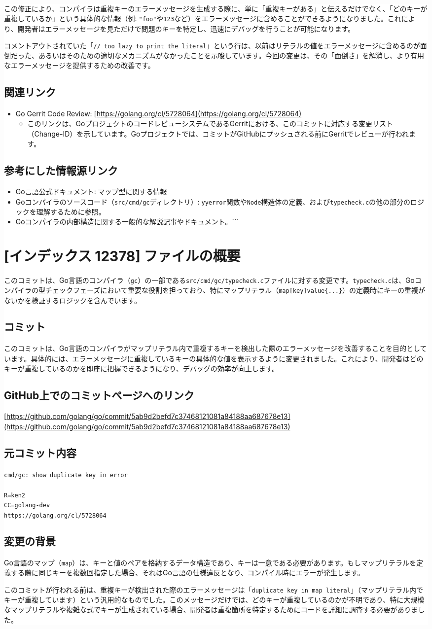 この修正により、コンパイラは重複キーのエラーメッセージを生成する際に、単に「重複キーがある」と伝えるだけでなく、「どのキーが重複しているか」という具体的な情報（例: `"foo"`や`123`など）をエラーメッセージに含めることができるようになりました。これにより、開発者はエラーメッセージを見ただけで問題のキーを特定し、迅速にデバッグを行うことが可能になります。

コメントアウトされていた「`// too lazy to print the literal`」という行は、以前はリテラルの値をエラーメッセージに含めるのが面倒だった、あるいはそのための適切なメカニズムがなかったことを示唆しています。今回の変更は、その「面倒さ」を解消し、より有用なエラーメッセージを提供するための改善です。

## 関連リンク

-   Go Gerrit Code Review: [https://golang.org/cl/5728064](https://golang.org/cl/5728064)
    -   このリンクは、GoプロジェクトのコードレビューシステムであるGerritにおける、このコミットに対応する変更リスト（Change-ID）を示しています。Goプロジェクトでは、コミットがGitHubにプッシュされる前にGerritでレビューが行われます。

## 参考にした情報源リンク

-   Go言語公式ドキュメント: マップ型に関する情報
-   Goコンパイラのソースコード（`src/cmd/gc`ディレクトリ）: `yyerror`関数や`Node`構造体の定義、および`typecheck.c`の他の部分のロジックを理解するために参照。
-   Goコンパイラの内部構造に関する一般的な解説記事やドキュメント。```
# [インデックス 12378] ファイルの概要

このコミットは、Go言語のコンパイラ（`gc`）の一部である`src/cmd/gc/typecheck.c`ファイルに対する変更です。`typecheck.c`は、Goコンパイラの型チェックフェーズにおいて重要な役割を担っており、特にマップリテラル（`map[key]value{...}`）の定義時にキーの重複がないかを検証するロジックを含んでいます。

## コミット

このコミットは、Go言語のコンパイラがマップリテラル内で重複するキーを検出した際のエラーメッセージを改善することを目的としています。具体的には、エラーメッセージに重複しているキーの具体的な値を表示するように変更されました。これにより、開発者はどのキーが重複しているのかを即座に把握できるようになり、デバッグの効率が向上します。

## GitHub上でのコミットページへのリンク

[https://github.com/golang/go/commit/5ab9d2befd7c37468121081a84188aa687678e13](https://github.com/golang/go/commit/5ab9d2befd7c37468121081a84188aa687678e13)

## 元コミット内容

```
cmd/gc: show duplicate key in error

R=ken2
CC=golang-dev
https://golang.org/cl/5728064
```

## 変更の背景

Go言語のマップ（`map`）は、キーと値のペアを格納するデータ構造であり、キーは一意である必要があります。もしマップリテラルを定義する際に同じキーを複数回指定した場合、それはGo言語の仕様違反となり、コンパイル時にエラーが発生します。

このコミットが行われる前は、重複キーが検出された際のエラーメッセージは「`duplicate key in map literal`」（マップリテラル内でキーが重複しています）という汎用的なものでした。このメッセージだけでは、どのキーが重複しているのかが不明であり、特に大規模なマップリテラルや複雑な式でキーが生成されている場合、開発者は重複箇所を特定するためにコードを詳細に調査する必要がありました。
